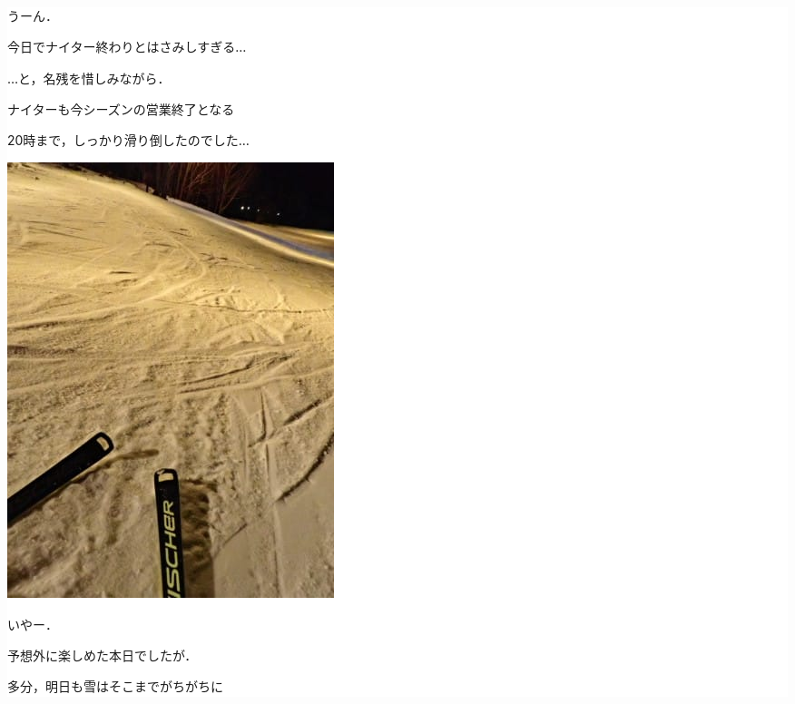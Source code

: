 





うーん．


今日でナイター終わりとはさみしすぎる…





…と，名残を惜しみながら．


ナイターも今シーズンの営業終了となる


20時まで，しっかり滑り倒したのでした…




![13ba26bde76839c8c963c60356a8629a.jpg](images/13ba26bde76839c8c963c60356a8629a.jpg)







いやー．


予想外に楽しめた本日でしたが．


多分，明日も雪はそこまでがちがちに
